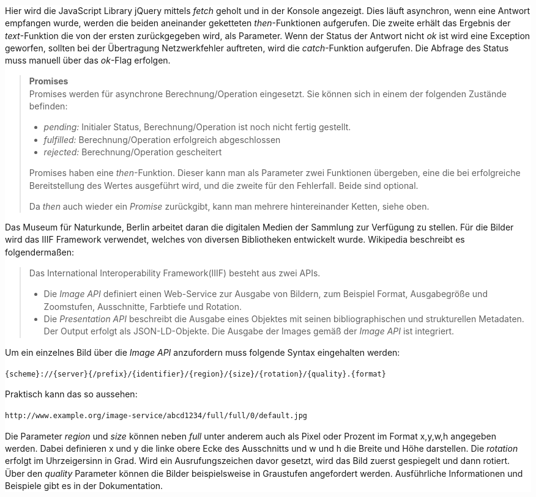 Hier wird die JavaScript Library jQuery mittels _fetch_ geholt und in der Konsole angezeigt. Dies läuft asynchron, wenn eine Antwort empfangen wurde, werden die beiden aneinander geketteten _then_-Funktionen aufgerufen. Die zweite erhält das Ergebnis der _text_-Funktion die von der ersten zurückgegeben wird, als Parameter. Wenn der Status der Antwort nicht _ok_ ist wird eine Exception geworfen, sollten bei der Übertragung Netzwerkfehler auftreten, wird die _catch_-Funktion aufgerufen. Die Abfrage des Status muss manuell über das _ok_-Flag  erfolgen.

<div class="page"/>

>__Promises__  
 > Promises werden für asynchrone Berechnung/Operation eingesetzt. Sie können sich in einem der folgenden Zustände befinden:
> * _pending:_ Initialer Status, Berechnung/Operation ist noch nicht fertig gestellt.
> * _fulfilled:_ Berechnung/Operation erfolgreich abgeschlossen
> * _rejected:_  Berechnung/Operation gescheitert
>
> Promises haben eine _then_-Funktion. Dieser kann man als Parameter zwei Funktionen übergeben, eine die bei erfolgreiche Bereitstellung des Wertes ausgeführt wird, und die zweite für den Fehlerfall.
> Beide sind optional.
>
>Da _then_ auch wieder ein *Promise* zurückgibt, kann man mehrere hintereinander Ketten, siehe oben.

Das Museum für Naturkunde, Berlin arbeitet daran die digitalen Medien der Sammlung zur Verfügung zu stellen. Für die Bilder wird das IIIF Framework verwendet, welches von diversen Bibliotheken entwickelt wurde. Wikipedia beschreibt es folgendermaßen:

>
> Das International Interoperability Framework(IIIF) besteht aus zwei APIs.
>
>  *  Die _Image API_ definiert einen Web-Service zur Ausgabe von Bildern, zum Beispiel Format, Ausgabegröße und Zoomstufen, Ausschnitte, Farbtiefe und Rotation.
>  *  Die _Presentation API_ beschreibt die Ausgabe eines Objektes mit seinen bibliographischen und strukturellen Metadaten. Der Output erfolgt als JSON-LD-Objekte. Die Ausgabe der
> Images gemäß der _Image API_ ist integriert.
>

Um ein einzelnes Bild über die _Image API_ anzufordern muss folgende Syntax eingehalten werden:

```html
{scheme}://{server}{/prefix}/{identifier}/{region}/{size}/{rotation}/{quality}.{format}
```

Praktisch kann das so aussehen:

```html
http://www.example.org/image-service/abcd1234/full/full/0/default.jpg
```

Die Parameter _region_ und _size_ können neben _full_ unter anderem auch als Pixel oder Prozent im Format x,y,w,h angegeben werden. Dabei definieren x und y die linke obere Ecke des Ausschnitts und w und h die Breite und Höhe darstellen. Die _rotation_ erfolgt im Uhrzeigersinn in Grad. Wird ein Ausrufungszeichen davor gesetzt, wird das Bild zuerst gespiegelt und dann rotiert. Über den _quality_ Parameter können die Bilder beispielsweise in Graustufen angefordert werden. Ausführliche Informationen und Beispiele gibt es in der Dokumentation.
